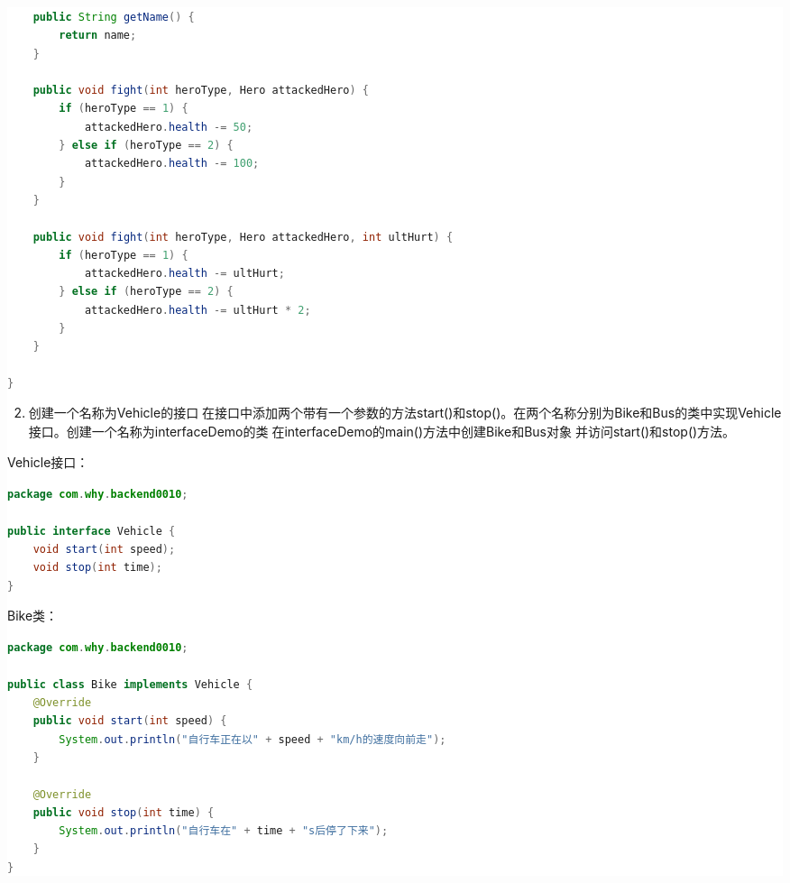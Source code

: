 ```java
    public String getName() {
        return name;
    }

    public void fight(int heroType, Hero attackedHero) {
        if (heroType == 1) {
            attackedHero.health -= 50;
        } else if (heroType == 2) {
            attackedHero.health -= 100;
        }
    }

    public void fight(int heroType, Hero attackedHero, int ultHurt) {
        if (heroType == 1) {
            attackedHero.health -= ultHurt;
        } else if (heroType == 2) {
            attackedHero.health -= ultHurt * 2;
        }
    }

}
```

2. 创建一个名称为Vehicle的接口 在接口中添加两个带有一个参数的方法start()和stop()。在两个名称分别为Bike和Bus的类中实现Vehicle接口。创建一个名称为interfaceDemo的类 在interfaceDemo的main()方法中创建Bike和Bus对象 并访问start()和stop()方法。

Vehicle接口：

```java
package com.why.backend0010;

public interface Vehicle {
    void start(int speed);
    void stop(int time);
}
```

Bike类：

```java
package com.why.backend0010;

public class Bike implements Vehicle {
    @Override
    public void start(int speed) {
        System.out.println("自行车正在以" + speed + "km/h的速度向前走");
    }

    @Override
    public void stop(int time) {
        System.out.println("自行车在" + time + "s后停了下来");
    }
}
```

